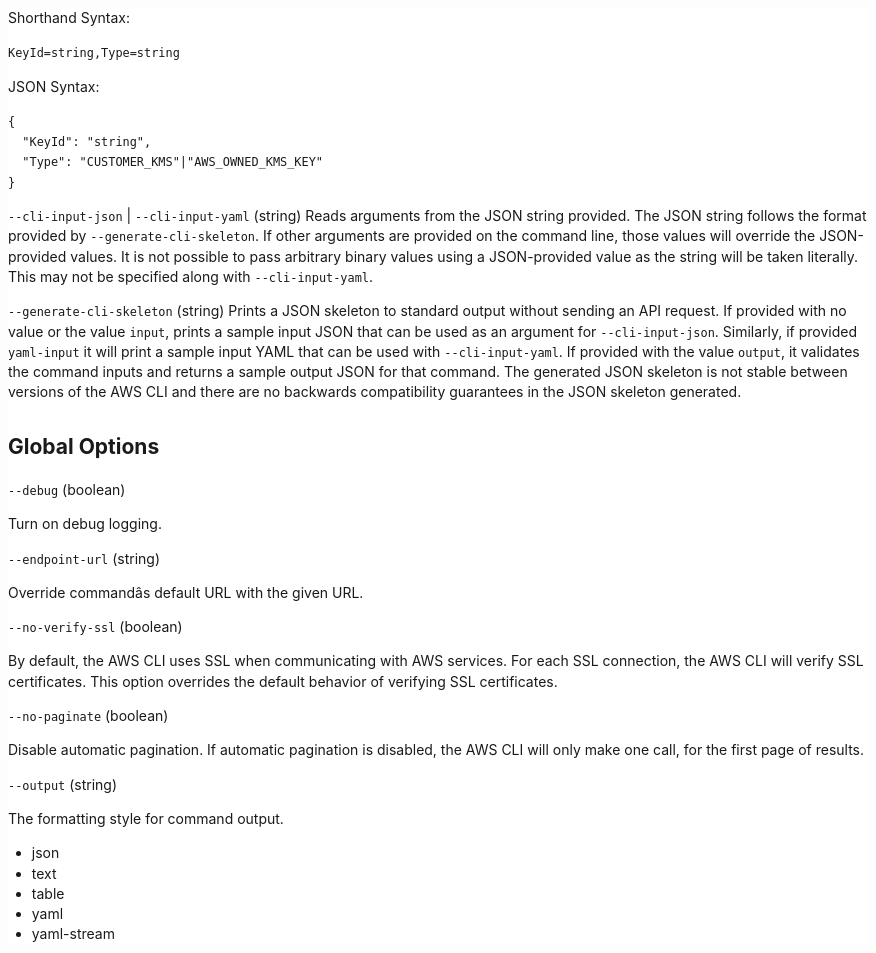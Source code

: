 Shorthand Syntax:

```
KeyId=string,Type=string
```

JSON Syntax:

```
{
  "KeyId": "string",
  "Type": "CUSTOMER_KMS"|"AWS_OWNED_KMS_KEY"
}
```

`--cli-input-json` | `--cli-input-yaml` (string)
Reads arguments from the JSON string provided. The JSON string follows the format provided by `--generate-cli-skeleton`. If other arguments are provided on the command line, those values will override the JSON-provided values. It is not possible to pass arbitrary binary values using a JSON-provided value as the string will be taken literally. This may not be specified along with `--cli-input-yaml`.

`--generate-cli-skeleton` (string)
Prints a JSON skeleton to standard output without sending an API request. If provided with no value or the value `input`, prints a sample input JSON that can be used as an argument for `--cli-input-json`. Similarly, if provided `yaml-input` it will print a sample input YAML that can be used with `--cli-input-yaml`. If provided with the value `output`, it validates the command inputs and returns a sample output JSON for that command. The generated JSON skeleton is not stable between versions of the AWS CLI and there are no backwards compatibility guarantees in the JSON skeleton generated.

## Global Options

`--debug` (boolean)

Turn on debug logging.

`--endpoint-url` (string)

Override commandâs default URL with the given URL.

`--no-verify-ssl` (boolean)

By default, the AWS CLI uses SSL when communicating with AWS services. For each SSL connection, the AWS CLI will verify SSL certificates. This option overrides the default behavior of verifying SSL certificates.

`--no-paginate` (boolean)

Disable automatic pagination. If automatic pagination is disabled, the AWS CLI will only make one call, for the first page of results.

`--output` (string)

The formatting style for command output.

- json
- text
- table
- yaml
- yaml-stream

